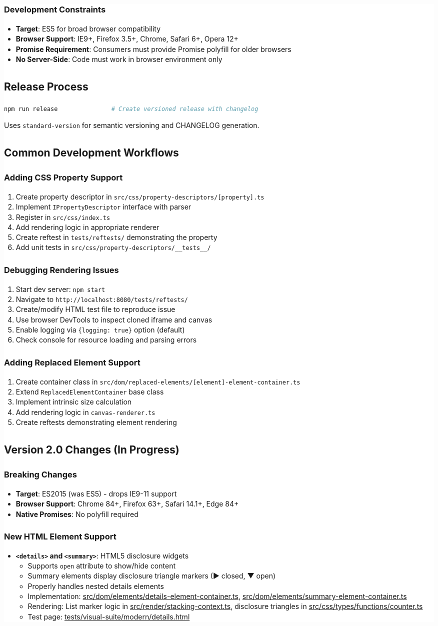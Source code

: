 ### Development Constraints

- **Target**: ES5 for broad browser compatibility
- **Browser Support**: IE9+, Firefox 3.5+, Chrome, Safari 6+, Opera 12+
- **Promise Requirement**: Consumers must provide Promise polyfill for older browsers
- **No Server-Side**: Code must work in browser environment only

## Release Process

```bash
npm run release               # Create versioned release with changelog
```

Uses `standard-version` for semantic versioning and CHANGELOG generation.

## Common Development Workflows

### Adding CSS Property Support

1. Create property descriptor in `src/css/property-descriptors/[property].ts`
2. Implement `IPropertyDescriptor` interface with parser
3. Register in `src/css/index.ts`
4. Add rendering logic in appropriate renderer
5. Create reftest in `tests/reftests/` demonstrating the property
6. Add unit tests in `src/css/property-descriptors/__tests__/`

### Debugging Rendering Issues

1. Start dev server: `npm start`
2. Navigate to `http://localhost:8080/tests/reftests/`
3. Create/modify HTML test file to reproduce issue
4. Use browser DevTools to inspect cloned iframe and canvas
5. Enable logging via `{logging: true}` option (default)
6. Check console for resource loading and parsing errors

### Adding Replaced Element Support

1. Create container class in `src/dom/replaced-elements/[element]-element-container.ts`
2. Extend `ReplacedElementContainer` base class
3. Implement intrinsic size calculation
4. Add rendering logic in `canvas-renderer.ts`
5. Create reftests demonstrating element rendering

## Version 2.0 Changes (In Progress)

### Breaking Changes
- **Target**: ES2015 (was ES5) - drops IE9-11 support
- **Browser Support**: Chrome 84+, Firefox 63+, Safari 14.1+, Edge 84+
- **Native Promises**: No polyfill required

### New HTML Element Support
- **`<details>` and `<summary>`**: HTML5 disclosure widgets
  - Supports `open` attribute to show/hide content
  - Summary elements display disclosure triangle markers (▶ closed, ▼ open)
  - Properly handles nested details elements
  - Implementation: [src/dom/elements/details-element-container.ts](src/dom/elements/details-element-container.ts), [src/dom/elements/summary-element-container.ts](src/dom/elements/summary-element-container.ts)
  - Rendering: List marker logic in [src/render/stacking-context.ts](src/render/stacking-context.ts), disclosure triangles in [src/css/types/functions/counter.ts](src/css/types/functions/counter.ts)
  - Test page: [tests/visual-suite/modern/details.html](tests/visual-suite/modern/details.html)
